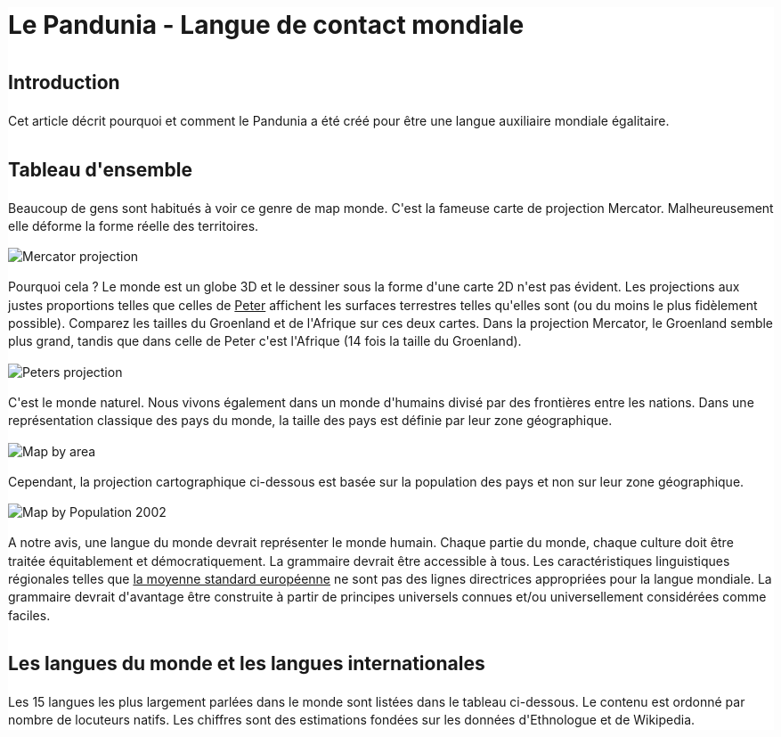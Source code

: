 
# Le Pandunia - Langue de contact mondiale

 

## Introduction

Cet article décrit pourquoi et comment le Pandunia a été créé pour être une langue auxiliaire mondiale égalitaire.

## Tableau d'ensemble

Beaucoup de gens sont habitués à voir ce genre de map monde. C'est la fameuse carte de projection Mercator. Malheureusement elle déforme la forme réelle des territoires.

![](http://www.lovelljohns.com/wp-content/uploads/2016/07/mercator.jpg "Mercator projection")

Pourquoi cela ? Le monde est un globe 3D et le dessiner sous la forme d'une carte 2D n'est pas évident.
Les projections aux justes proportions telles que celles de [Peter](https://fr.wikipedia.org/wiki/Projection_de_Peters) affichent les surfaces terrestres telles qu'elles sont (ou du moins le plus fidèlement possible). Comparez les tailles du Groenland et de l'Afrique sur ces deux cartes. Dans la projection Mercator, le Groenland semble plus grand, tandis que dans celle de Peter c'est l'Afrique (14 fois la taille du Groenland).

![](http://www.lovelljohns.com/wp-content/uploads/2016/07/cylindrical.jpg "Peters projection")

C'est le monde naturel. Nous vivons également dans un monde d'humains divisé par des frontières entre les nations. Dans une représentation classique des pays du monde, la taille des pays est définie par leur zone géographique.

![](http://archive.worldmapper.org/images/largepng/1.png "Map by area")

Cependant, la projection cartographique ci-dessous est basée sur la population des pays et non sur leur zone géographique.

![](http://archive.worldmapper.org/images/largepng/2.png "Map by Population 2002")

A notre avis, une langue du monde devrait représenter le monde humain. Chaque partie du monde, chaque culture doit être traitée équitablement et démocratiquement. La grammaire devrait être accessible à tous. Les caractéristiques linguistiques régionales telles que [la moyenne standard européenne](https://en.wikipedia.org/wiki/Standard_Average_European) ne sont pas des lignes directrices appropriées pour la langue mondiale. La grammaire devrait d'avantage être construite à partir de principes universels connues et/ou universellement considérées comme faciles.


## Les langues du monde et les langues internationales

Les 15 langues les plus largement parlées dans le monde sont listées dans le tableau ci-dessous. 
Le contenu est ordonné par nombre de locuteurs natifs. 
Les chiffres sont des estimations fondées sur les données d'Ethnologue et de Wikipedia.
